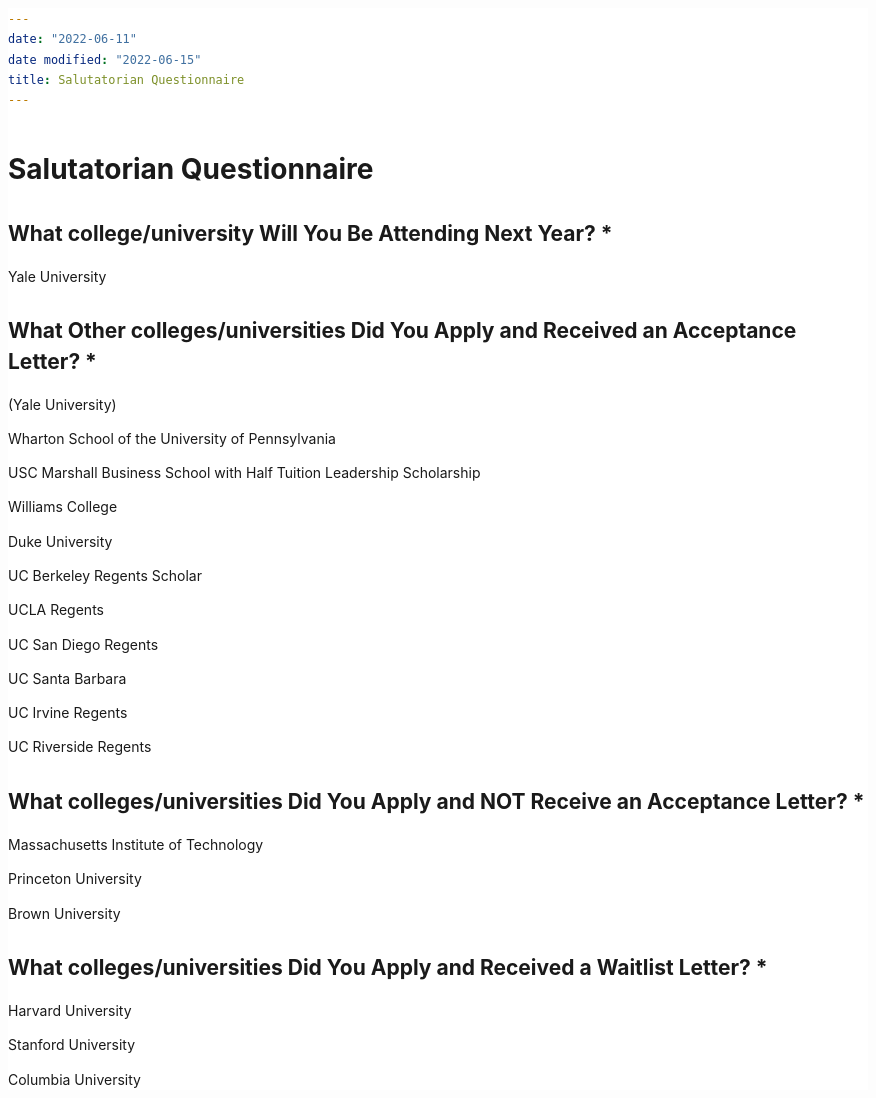 ```yaml
---
date: "2022-06-11"
date modified: "2022-06-15"
title: Salutatorian Questionnaire
---
```


# Salutatorian Questionnaire

## What college/university Will You Be Attending Next Year? \*
Yale University

## What Other colleges/universities Did You Apply and Received an Acceptance Letter? \*
(Yale University)

Wharton School of the University of Pennsylvania

USC Marshall Business School with Half Tuition Leadership Scholarship

Williams College

Duke University

UC Berkeley Regents Scholar

UCLA Regents

UC San Diego Regents

UC Santa Barbara

UC Irvine Regents

UC Riverside Regents

## What colleges/universities Did You Apply and NOT Receive an Acceptance Letter? \*
Massachusetts Institute of Technology

Princeton University

Brown University

## What colleges/universities Did You Apply and Received a Waitlist Letter? \*
Harvard University

Stanford University

Columbia University
